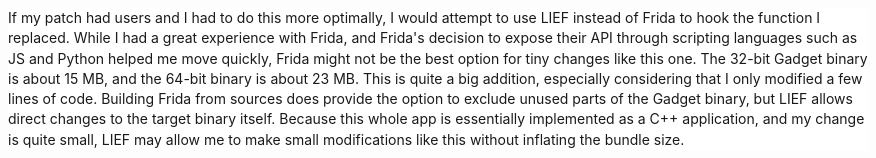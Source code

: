 If my patch had users and I had to do this more optimally, I would attempt to
use LIEF instead of Frida to hook the function I replaced. While I had a great
experience with Frida, and Frida's decision to expose their API through
scripting languages such as JS and Python helped me move quickly, Frida might
not be the best option for tiny changes like this one. The 32-bit Gadget binary
is about 15 MB, and the 64-bit binary is about 23 MB. This is quite a big
addition, especially considering that I only modified a few lines of code.
Building Frida from sources does provide the option to exclude unused parts of
the Gadget binary, but LIEF allows direct changes to the target binary itself.
Because this whole app is essentially implemented as a C++ application, and my
change is quite small, LIEF may allow me to make small modifications like this
without inflating the bundle size.
